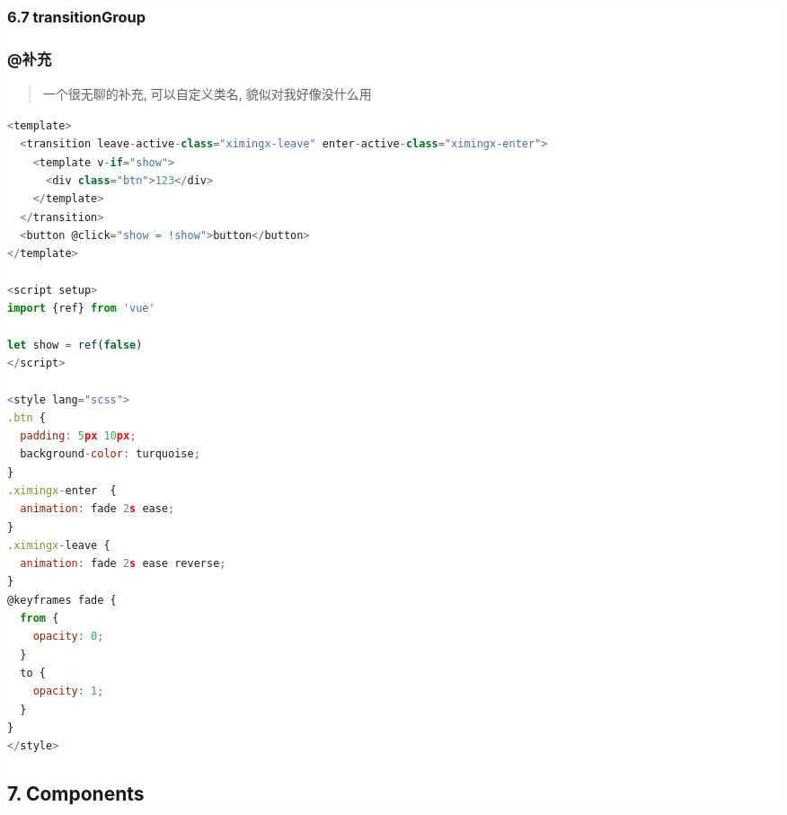 ### 6.7 transitionGroup

 



### @补充

> 一个很无聊的补充, 可以自定义类名, 貌似对我好像没什么用

```js
<template>
  <transition leave-active-class="ximingx-leave" enter-active-class="ximingx-enter">
    <template v-if="show">
      <div class="btn">123</div>
    </template>
  </transition>
  <button @click="show = !show">button</button>
</template>

<script setup>
import {ref} from 'vue'

let show = ref(false)
</script>

<style lang="scss">
.btn {
  padding: 5px 10px;
  background-color: turquoise;
}
.ximingx-enter  {
  animation: fade 2s ease;
}
.ximingx-leave {
  animation: fade 2s ease reverse;
}
@keyframes fade {
  from {
    opacity: 0;
  }
  to {
    opacity: 1;
  }
}
</style>
```







## 7. Components
